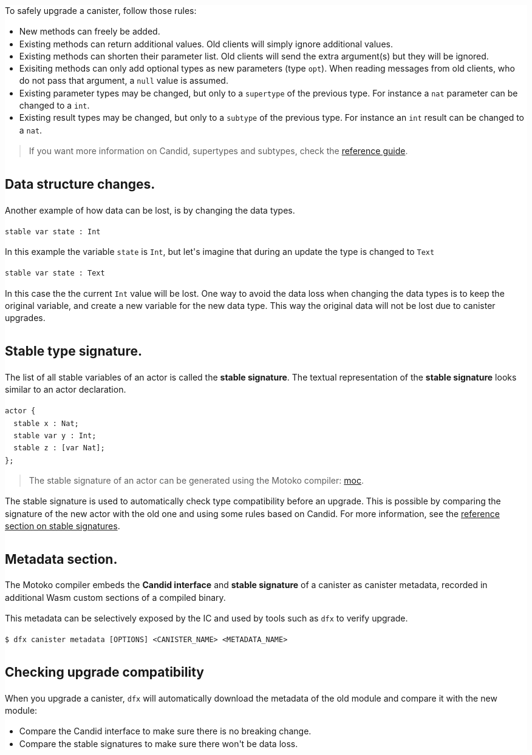 To safely upgrade a canister, follow those rules:
- New methods can freely be added. 
- Existing methods can return additional values. Old clients will simply ignore additional values.
- Existing methods can shorten their parameter list. Old clients will send the extra argument(s) but they will be ignored.
- Exisiting methods can only add optional types as new parameters (type `opt`). When reading messages from old clients, who do not pass that argument, a `null` value is assumed.
- Existing parameter types may be changed, but only to a `supertype` of the previous type. For instance a `nat` parameter can be changed to a `int`. 
- Existing result types may be changed, but only to a `subtype` of the previous type. For instance an `int` result can be changed to a `nat`. 

> If you want more information on Candid, supertypes and subtypes, check the [reference guide](https://internetcomputer.org/docs/current/references/candid-ref).
## Data structure changes.
Another example of how data can be lost, is by changing the data types. 

```motoko
stable var state : Int
```
In this example the variable `state` is `Int`, but let's imagine that during an update the type is changed to `Text`
```motoko
stable var state : Text
```
In this case the the current `Int` value will be lost. One way to avoid the data loss when changing the data types is to keep the original variable, and create a new variable for the new data type. This way the original data will not be lost due to canister upgrades.
## Stable type signature.
The list of all stable variables of an actor is called the **stable signature**. The textual representation of the **stable signature** looks similar to an actor declaration.
```motoko
actor {
  stable x : Nat;
  stable var y : Int;
  stable z : [var Nat];
};
```
> The stable signature of an actor can be generated using the Motoko compiler: [moc](https://internetcomputer.org/docs/current/motoko/main/compiler-ref).

The stable signature is used to automatically check type compatibility before an upgrade. This is possible by comparing the signature of the new actor with the old one and using some rules based on Candid. For more information, see the [reference section on stable signatures](https://internetcomputer.org/docs/current/motoko/main/upgrades#stable-type-signatures).
## Metadata section.
The Motoko compiler embeds the **Candid interface** and **stable signature** of a canister as canister metadata, recorded in additional Wasm custom sections of a compiled binary.

This metadata can be selectively exposed by the IC and used by tools such as `dfx` to verify upgrade.
```
$ dfx canister metadata [OPTIONS] <CANISTER_NAME> <METADATA_NAME>
```
## Checking upgrade compatibility
When you upgrade a canister, `dfx` will automatically download the metadata of the old module and compare it with the new module:
- Compare the Candid interface to make sure there is no breaking change.
- Compare the stable signatures to make sure there won't be data loss.
